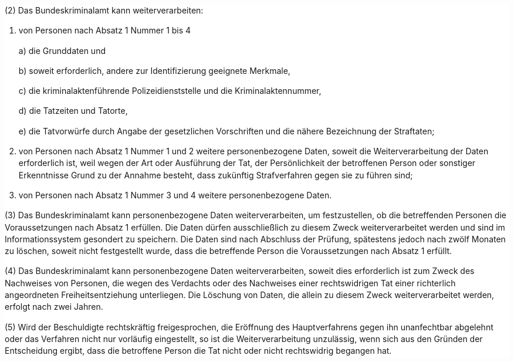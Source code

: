 


(2) Das Bundeskriminalamt kann weiterverarbeiten:

1.  von Personen nach Absatz 1 Nummer 1 bis 4

    a)  die Grunddaten und


    b)  soweit erforderlich, andere zur Identifizierung geeignete Merkmale,


    c)  die kriminalaktenführende Polizeidienststelle und die
        Kriminalaktennummer,


    d)  die Tatzeiten und Tatorte,


    e)  die Tatvorwürfe durch Angabe der gesetzlichen Vorschriften und die
        nähere Bezeichnung der Straftaten;





2.  von Personen nach Absatz 1 Nummer 1 und 2 weitere personenbezogene
    Daten, soweit die Weiterverarbeitung der Daten erforderlich ist, weil
    wegen der Art oder Ausführung der Tat, der Persönlichkeit der
    betroffenen Person oder sonstiger Erkenntnisse Grund zu der Annahme
    besteht, dass zukünftig Strafverfahren gegen sie zu führen sind;


3.  von Personen nach Absatz 1 Nummer 3 und 4 weitere personenbezogene
    Daten.




(3) Das Bundeskriminalamt kann personenbezogene Daten
weiterverarbeiten, um festzustellen, ob die betreffenden Personen die
Voraussetzungen nach Absatz 1 erfüllen. Die Daten dürfen
ausschließlich zu diesem Zweck weiterverarbeitet werden und sind im
Informationssystem gesondert zu speichern. Die Daten sind nach
Abschluss der Prüfung, spätestens jedoch nach zwölf Monaten zu
löschen, soweit nicht festgestellt wurde, dass die betreffende Person
die Voraussetzungen nach Absatz 1 erfüllt.

(4) Das Bundeskriminalamt kann personenbezogene Daten
weiterverarbeiten, soweit dies erforderlich ist zum Zweck des
Nachweises von Personen, die wegen des Verdachts oder des Nachweises
einer rechtswidrigen Tat einer richterlich angeordneten
Freiheitsentziehung unterliegen. Die Löschung von Daten, die allein zu
diesem Zweck weiterverarbeitet werden, erfolgt nach zwei Jahren.

(5) Wird der Beschuldigte rechtskräftig freigesprochen, die Eröffnung
des Hauptverfahrens gegen ihn unanfechtbar abgelehnt oder das
Verfahren nicht nur vorläufig eingestellt, so ist die
Weiterverarbeitung unzulässig, wenn sich aus den Gründen der
Entscheidung ergibt, dass die betroffene Person die Tat nicht oder
nicht rechtswidrig begangen hat.
